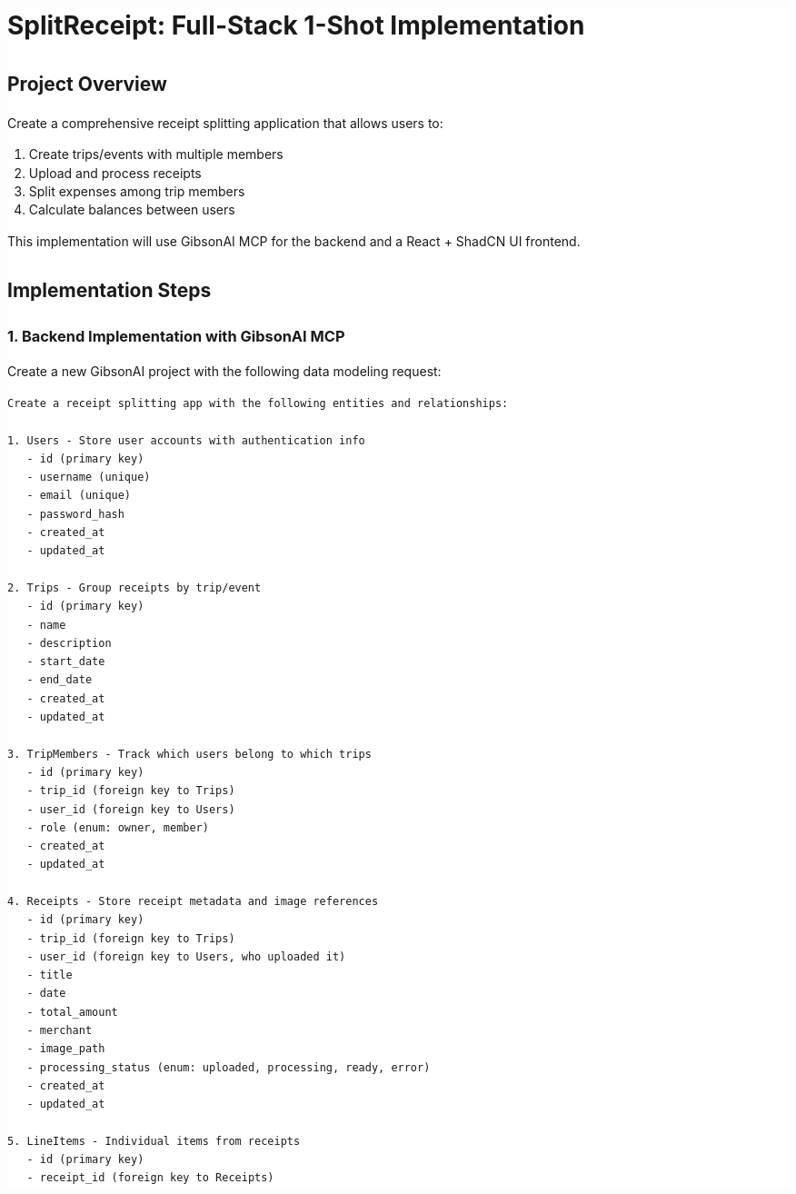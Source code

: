 # SplitReceipt: Full-Stack 1-Shot Implementation

## Project Overview

Create a comprehensive receipt splitting application that allows users to:
1. Create trips/events with multiple members
2. Upload and process receipts
3. Split expenses among trip members
4. Calculate balances between users

This implementation will use GibsonAI MCP for the backend and a React + ShadCN UI frontend.

## Implementation Steps

### 1. Backend Implementation with GibsonAI MCP

Create a new GibsonAI project with the following data modeling request:

```
Create a receipt splitting app with the following entities and relationships:

1. Users - Store user accounts with authentication info
   - id (primary key)
   - username (unique)
   - email (unique)
   - password_hash
   - created_at
   - updated_at

2. Trips - Group receipts by trip/event
   - id (primary key)
   - name
   - description
   - start_date
   - end_date
   - created_at
   - updated_at

3. TripMembers - Track which users belong to which trips
   - id (primary key)
   - trip_id (foreign key to Trips)
   - user_id (foreign key to Users)
   - role (enum: owner, member)
   - created_at
   - updated_at

4. Receipts - Store receipt metadata and image references
   - id (primary key)
   - trip_id (foreign key to Trips)
   - user_id (foreign key to Users, who uploaded it)
   - title
   - date
   - total_amount
   - merchant
   - image_path
   - processing_status (enum: uploaded, processing, ready, error)
   - created_at
   - updated_at

5. LineItems - Individual items from receipts
   - id (primary key)
   - receipt_id (foreign key to Receipts)
```